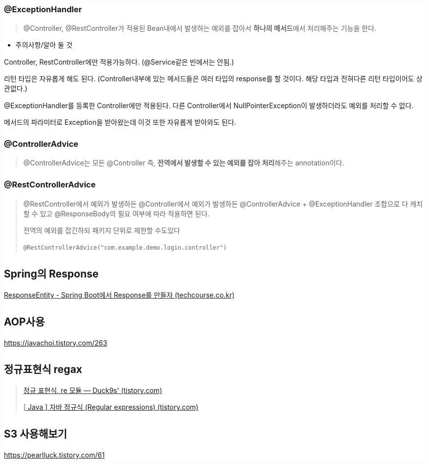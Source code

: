 

### @ExceptionHandler

> @Controller, @RestController가 적용된 Bean내에서 발생하는 예외를 잡아서 **하나의 메서드**에서 처리해주는 기능을 한다.

- 주의사항/알아 둘 것

Controller, RestController에만 적용가능하다. (@Service같은 빈에서는 안됨.)

리턴 타입은 자유롭게 해도 된다. (Controller내부에 있는 메서드들은 여러 타입의 response를 할 것이다. 해당 타입과 전혀다른 리턴 타입이어도 상관없다.)

@ExceptionHandler를 등록한 Controller에만 적용된다. 다른 Controller에서 NullPointerException이 발생하더라도 예외를 처리할 수 없다.

메서드의 파라미터로 Exception을 받아왔는데 이것 또한 자유롭게 받아와도 된다.

### @ControllerAdvice

> @ControllerAdvice는 모든 @Controller 즉, **전역에서 발생할 수 있는 예외를 잡아 처리**해주는 annotation이다.



### @RestControllerAdvice

> @RestController에서 예외가 발생하든 @Controller에서 예외가 발생하든 @ControllerAdvice + @ExceptionHandler 조합으로 다 캐치할 수 있고 @ResponseBody의 필요 여부에 따라 적용하면 된다.
>
> 전역의 예외를 잡긴하되 패키지 단위로 제한할 수도있다
>
> `@RestControllerAdvice("com.example.demo.login.controller")`



## Spring의 Response

[ResponseEntity - Spring Boot에서 Response를 만들자 (techcourse.co.kr)](https://tecoble.techcourse.co.kr/post/2021-05-10-response-entity/)



## AOP사용

https://javachoi.tistory.com/263



## 정규표현식 regax

> [정규 표현식, re 모듈 — Duck9s' (tistory.com)](https://duckgugong.tistory.com/155)
>
> [[ Java \] 자바 정규식 (Regular expressions) (tistory.com)](https://gogo-jjm.tistory.com/63)



## S3 사용해보기

https://pearlluck.tistory.com/61
